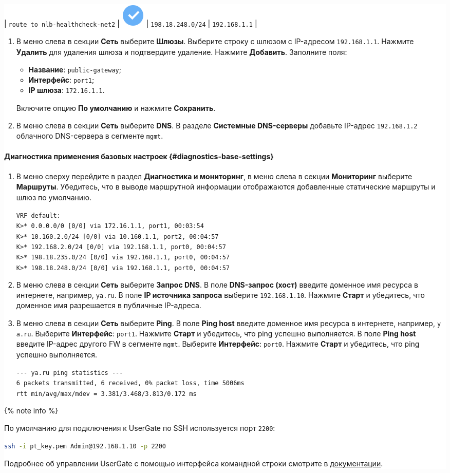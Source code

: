    | `route to nlb-healthcheck-net2` | ![image](../../_assets/common/yes.svg) | `198.18.248.0/24` | `192.168.1.1` |

1. В меню слева в секции **Сеть** выберите **Шлюзы**. Выберите строку с шлюзом с IP-адресом `192.168.1.1`. Нажмите **Удалить** для удаления шлюза и подтвердите удаление. Нажмите **Добавить**. Заполните поля: 
   * **Название**: `public-gateway`;
   * **Интерфейс**: `port1`;
   * **IP шлюза**: `172.16.1.1`.
  
   Включите опцию **По умолчанию** и нажмите **Сохранить**.

1. В меню слева в секции **Сеть** выберите **DNS**. В разделе **Системные DNS-серверы** добавьте IP-адрес `192.168.1.2` облачного DNS-сервера в сегменте `mgmt`.

#### Диагностика применения базовых настроек {#diagnostics-base-settings}

1. В меню сверху перейдите в раздел **Диагностика и мониторинг**, в меню слева в секции **Мониторинг** выберите **Маршруты**. Убедитесь, что в выводе маршрутной информации отображаются добавленные статические маршруты и шлюз по умолчанию.

   ```text
   VRF default:
   K>* 0.0.0.0/0 [0/0] via 172.16.1.1, port1, 00:03:54
   K>* 10.160.2.0/24 [0/0] via 10.160.1.1, port2, 00:04:57
   K>* 192.168.2.0/24 [0/0] via 192.168.1.1, port0, 00:04:57
   K>* 198.18.235.0/24 [0/0] via 192.168.1.1, port0, 00:04:57
   K>* 198.18.248.0/24 [0/0] via 192.168.1.1, port0, 00:04:57
   ```

1. В меню слева в секции **Сеть** выберите **Запрос DNS**. В поле **DNS-запрос (хост)** введите доменное имя ресурса в интернете, например, `ya.ru`. В поле **IP источника запроса** выберите `192.168.1.10`. Нажмите **Старт** и убедитесь, что доменное имя разрешается в публичные IP-адреса.

1. В меню слева в секции **Сеть** выберите **Ping**. В поле **Ping host** введите доменное имя ресурса в интернете, например, `ya.ru`. Выберите **Интерфейс**: `port1`. Нажмите **Старт** и убедитесь, что ping успешно выполняется. В поле **Ping host** введите IP-адрес другого FW в сегменте `mgmt`. Выберите **Интерфейс**: `port0`. Нажмите **Старт** и убедитесь, что ping успешно выполняется.

   ```
   --- ya.ru ping statistics ---
   6 packets transmitted, 6 received, 0% packet loss, time 5006ms
   rtt min/avg/max/mdev = 3.381/3.468/3.813/0.172 ms
   ```

{% note info %}

   По умолчанию для подключения к UserGate по SSH используется порт `2200`:

   ```bash
   ssh -i pt_key.pem Admin@192.168.1.10 -p 2200
   ```

   Подробнее об управлении UserGate с помощью интерфейса командной строки смотрите в [документации](https://docs.usergate.com/interfejs-komandnoj-stroki-(cli)_91.html).
